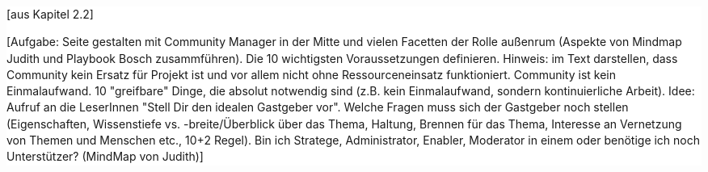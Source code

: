 [aus Kapitel 2.2]

[Aufgabe: Seite gestalten mit Community Manager in der Mitte und vielen
Facetten der Rolle außenrum (Aspekte von Mindmap Judith und Playbook
Bosch zusammführen). Die 10 wichtigsten Voraussetzungen definieren.
Hinweis: im Text darstellen, dass Community kein Ersatz für Projekt ist
und vor allem nicht ohne Ressourceneinsatz funktioniert. Community ist
kein Einmalaufwand. 10 "greifbare" Dinge, die absolut notwendig sind
(z.B. kein Einmalaufwand, sondern kontinuierliche Arbeit). Idee: Aufruf
an die LeserInnen "Stell Dir den idealen Gastgeber vor". Welche Fragen
muss sich der Gastgeber noch stellen (Eigenschaften, Wissenstiefe vs.
-breite/Überblick über das Thema, Haltung, Brennen für das Thema,
Interesse an Vernetzung von Themen und Menschen etc., 10+2 Regel). Bin
ich Stratege, Administrator, Enabler, Moderator in einem oder benötige
ich noch Unterstützer? (MindMap von Judith)]